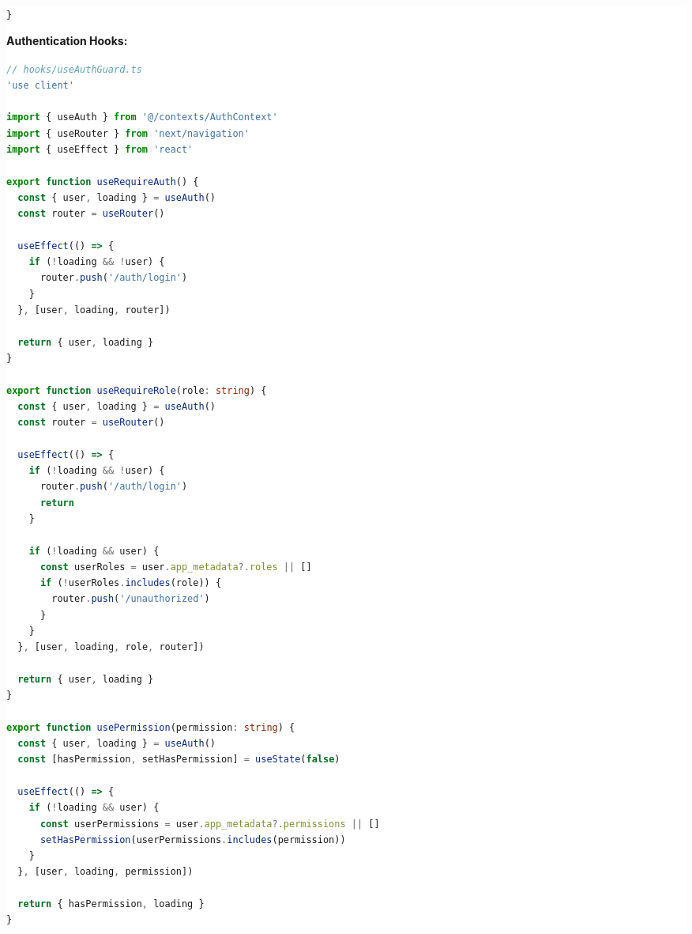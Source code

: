 ```typescript
}
```

**Authentication Hooks:**
```typescript
// hooks/useAuthGuard.ts
'use client'

import { useAuth } from '@/contexts/AuthContext'
import { useRouter } from 'next/navigation'
import { useEffect } from 'react'

export function useRequireAuth() {
  const { user, loading } = useAuth()
  const router = useRouter()
  
  useEffect(() => {
    if (!loading && !user) {
      router.push('/auth/login')
    }
  }, [user, loading, router])
  
  return { user, loading }
}

export function useRequireRole(role: string) {
  const { user, loading } = useAuth()
  const router = useRouter()
  
  useEffect(() => {
    if (!loading && !user) {
      router.push('/auth/login')
      return
    }
    
    if (!loading && user) {
      const userRoles = user.app_metadata?.roles || []
      if (!userRoles.includes(role)) {
        router.push('/unauthorized')
      }
    }
  }, [user, loading, role, router])
  
  return { user, loading }
}

export function usePermission(permission: string) {
  const { user, loading } = useAuth()
  const [hasPermission, setHasPermission] = useState(false)
  
  useEffect(() => {
    if (!loading && user) {
      const userPermissions = user.app_metadata?.permissions || []
      setHasPermission(userPermissions.includes(permission))
    }
  }, [user, loading, permission])
  
  return { hasPermission, loading }
}
```
